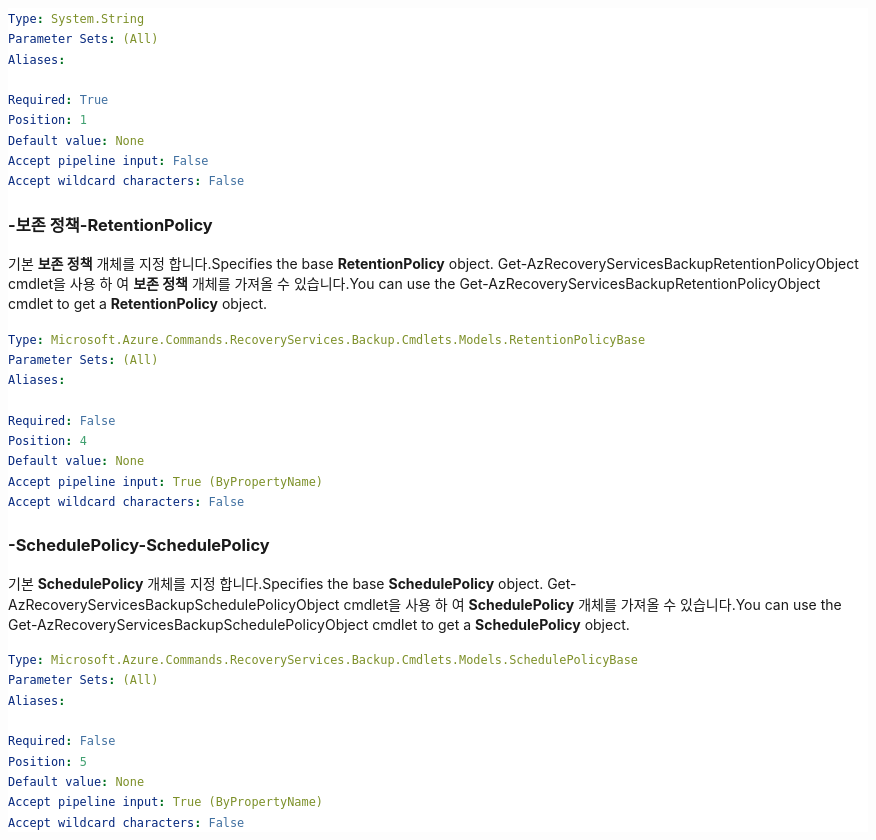 ```yaml
Type: System.String
Parameter Sets: (All)
Aliases:

Required: True
Position: 1
Default value: None
Accept pipeline input: False
Accept wildcard characters: False
```

### <span data-ttu-id="43292-132">-보존 정책</span><span class="sxs-lookup"><span data-stu-id="43292-132">-RetentionPolicy</span></span>
<span data-ttu-id="43292-133">기본 **보존 정책** 개체를 지정 합니다.</span><span class="sxs-lookup"><span data-stu-id="43292-133">Specifies the base **RetentionPolicy** object.</span></span>
<span data-ttu-id="43292-134">Get-AzRecoveryServicesBackupRetentionPolicyObject cmdlet을 사용 하 여 **보존 정책** 개체를 가져올 수 있습니다.</span><span class="sxs-lookup"><span data-stu-id="43292-134">You can use the Get-AzRecoveryServicesBackupRetentionPolicyObject cmdlet to get a **RetentionPolicy** object.</span></span>

```yaml
Type: Microsoft.Azure.Commands.RecoveryServices.Backup.Cmdlets.Models.RetentionPolicyBase
Parameter Sets: (All)
Aliases:

Required: False
Position: 4
Default value: None
Accept pipeline input: True (ByPropertyName)
Accept wildcard characters: False
```

### <span data-ttu-id="43292-135">-SchedulePolicy</span><span class="sxs-lookup"><span data-stu-id="43292-135">-SchedulePolicy</span></span>
<span data-ttu-id="43292-136">기본 **SchedulePolicy** 개체를 지정 합니다.</span><span class="sxs-lookup"><span data-stu-id="43292-136">Specifies the base **SchedulePolicy** object.</span></span>
<span data-ttu-id="43292-137">Get-AzRecoveryServicesBackupSchedulePolicyObject cmdlet을 사용 하 여 **SchedulePolicy** 개체를 가져올 수 있습니다.</span><span class="sxs-lookup"><span data-stu-id="43292-137">You can use the Get-AzRecoveryServicesBackupSchedulePolicyObject cmdlet to get a **SchedulePolicy** object.</span></span>

```yaml
Type: Microsoft.Azure.Commands.RecoveryServices.Backup.Cmdlets.Models.SchedulePolicyBase
Parameter Sets: (All)
Aliases:

Required: False
Position: 5
Default value: None
Accept pipeline input: True (ByPropertyName)
Accept wildcard characters: False
```
